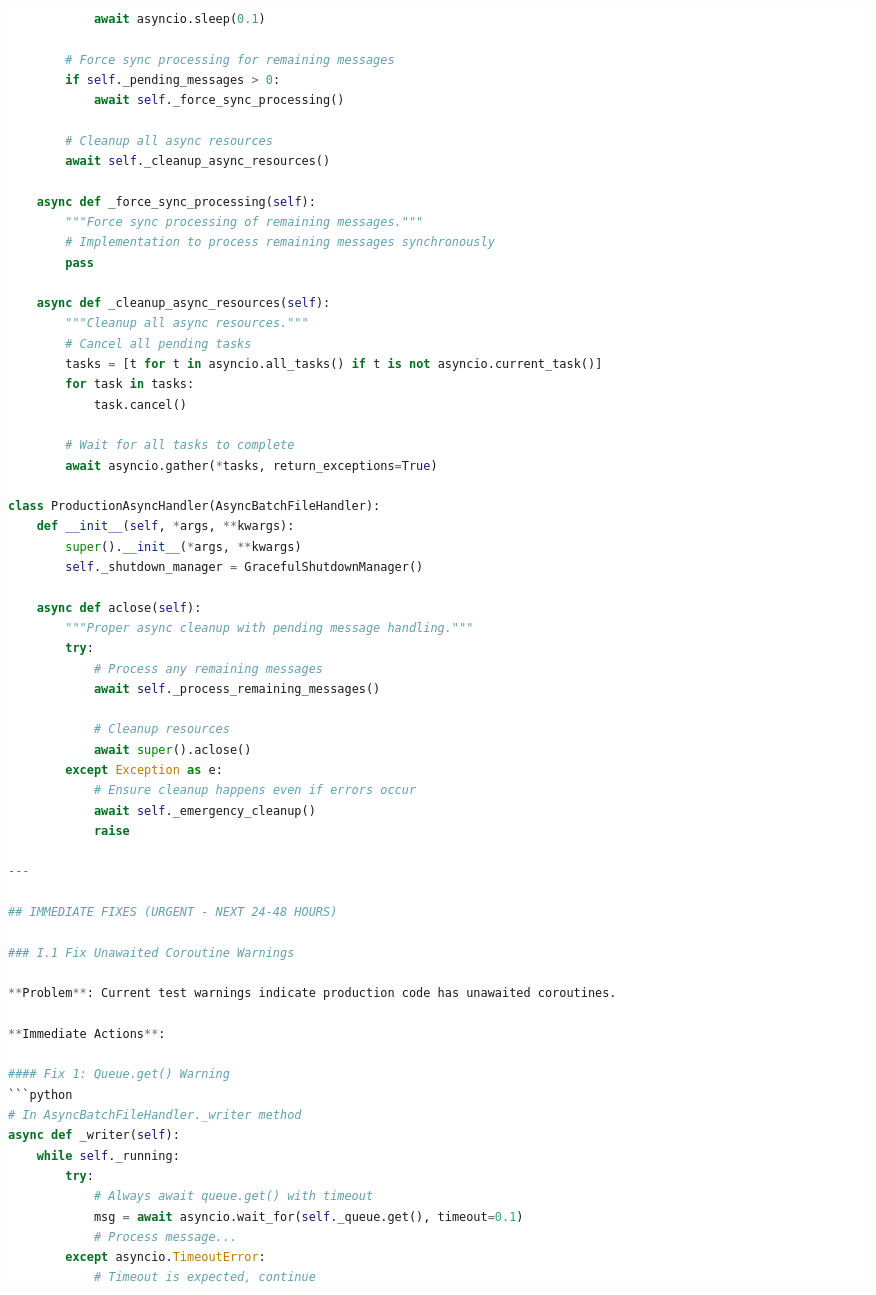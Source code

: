 ```python
            await asyncio.sleep(0.1)
        
        # Force sync processing for remaining messages
        if self._pending_messages > 0:
            await self._force_sync_processing()
        
        # Cleanup all async resources
        await self._cleanup_async_resources()
    
    async def _force_sync_processing(self):
        """Force sync processing of remaining messages."""
        # Implementation to process remaining messages synchronously
        pass
    
    async def _cleanup_async_resources(self):
        """Cleanup all async resources."""
        # Cancel all pending tasks
        tasks = [t for t in asyncio.all_tasks() if t is not asyncio.current_task()]
        for task in tasks:
            task.cancel()
        
        # Wait for all tasks to complete
        await asyncio.gather(*tasks, return_exceptions=True)

class ProductionAsyncHandler(AsyncBatchFileHandler):
    def __init__(self, *args, **kwargs):
        super().__init__(*args, **kwargs)
        self._shutdown_manager = GracefulShutdownManager()
    
    async def aclose(self):
        """Proper async cleanup with pending message handling."""
        try:
            # Process any remaining messages
            await self._process_remaining_messages()
            
            # Cleanup resources
            await super().aclose()
        except Exception as e:
            # Ensure cleanup happens even if errors occur
            await self._emergency_cleanup()
            raise

---

## IMMEDIATE FIXES (URGENT - NEXT 24-48 HOURS)

### I.1 Fix Unawaited Coroutine Warnings

**Problem**: Current test warnings indicate production code has unawaited coroutines.

**Immediate Actions**:

#### Fix 1: Queue.get() Warning
```python
# In AsyncBatchFileHandler._writer method
async def _writer(self):
    while self._running:
        try:
            # Always await queue.get() with timeout
            msg = await asyncio.wait_for(self._queue.get(), timeout=0.1)
            # Process message...
        except asyncio.TimeoutError:
            # Timeout is expected, continue
```